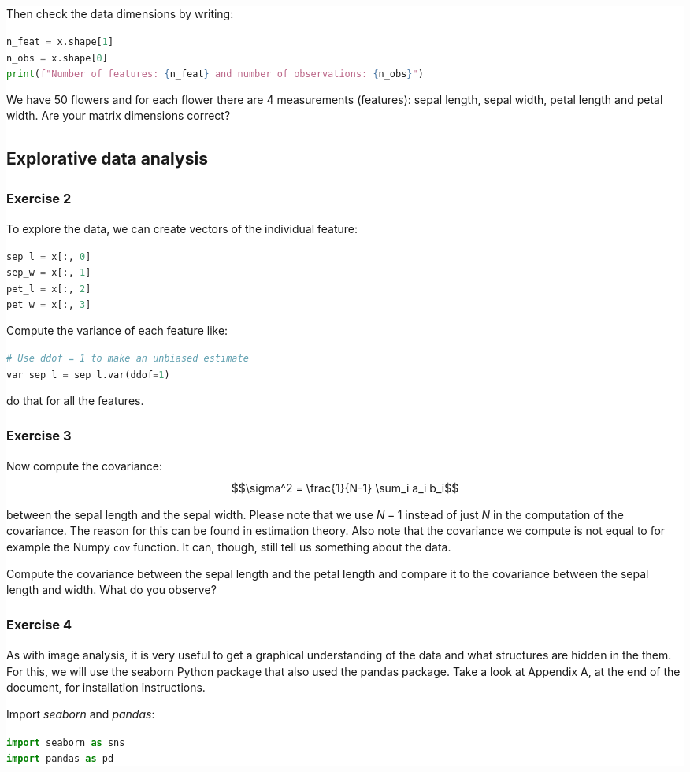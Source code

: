 Then check the data dimensions by writing:

```python
n_feat = x.shape[1]
n_obs = x.shape[0]
print(f"Number of features: {n_feat} and number of observations: {n_obs}")
```

We have 50 flowers and for each flower there are 4 measurements (features): sepal length, sepal width, petal length and petal width. Are your matrix dimensions correct?

## Explorative data analysis

### Exercise 2

To explore the data, we can create vectors of the individual feature:

```python
sep_l = x[:, 0]
sep_w = x[:, 1]
pet_l = x[:, 2]
pet_w = x[:, 3]
```

Compute the variance of each feature like:

```python
# Use ddof = 1 to make an unbiased estimate
var_sep_l = sep_l.var(ddof=1)
```

do that for all the features.

### Exercise 3

Now compute the covariance:  
$$\sigma^2 = \frac{1}{N-1} \sum_i a_i b_i$$

between the sepal length and the sepal width. Please note that we use $N − 1$ instead of just $N$ in the computation of the covariance. The reason for this can be found in estimation theory. Also note that the covariance we compute is not equal to for example the Numpy `cov` function. It can, though, still tell us something about the data.

Compute the covariance between the sepal length and the petal length and compare it to the covariance between the sepal length and width. What do you observe?

### Exercise 4

As with image analysis, it is very useful to get a graphical understanding of the data and what structures are hidden in the them. For this, we will use the seaborn Python package that also used the pandas package. Take a look at Appendix A, at the end of the document, for installation instructions.

Import _seaborn_ and _pandas_:

```python
import seaborn as sns
import pandas as pd
```
